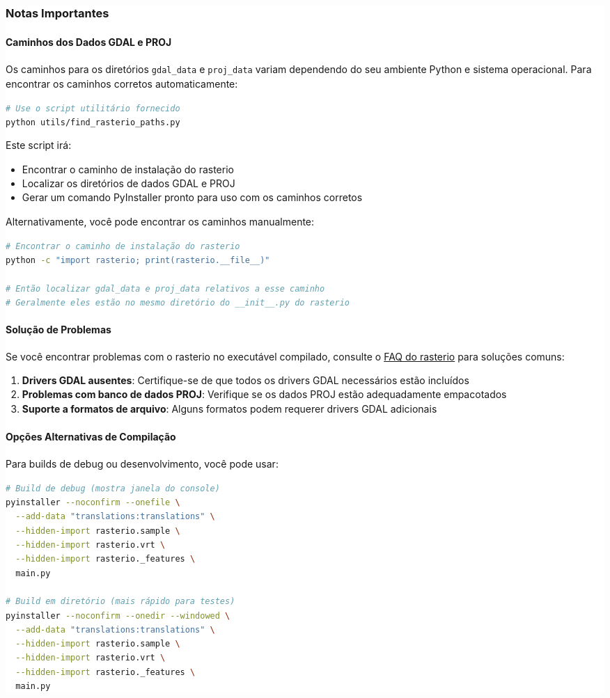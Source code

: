 ### Notas Importantes

#### Caminhos dos Dados GDAL e PROJ

Os caminhos para os diretórios `gdal_data` e `proj_data` variam dependendo do seu ambiente Python e sistema operacional. Para encontrar os caminhos corretos automaticamente:

```bash
# Use o script utilitário fornecido
python utils/find_rasterio_paths.py
```

Este script irá:
- Encontrar o caminho de instalação do rasterio
- Localizar os diretórios de dados GDAL e PROJ
- Gerar um comando PyInstaller pronto para uso com os caminhos corretos

Alternativamente, você pode encontrar os caminhos manualmente:

```bash
# Encontrar o caminho de instalação do rasterio
python -c "import rasterio; print(rasterio.__file__)"

# Então localizar gdal_data e proj_data relativos a esse caminho
# Geralmente eles estão no mesmo diretório do __init__.py do rasterio
```

#### Solução de Problemas

Se você encontrar problemas com o rasterio no executável compilado, consulte o [FAQ do rasterio](https://rasterio.readthedocs.io/en/stable/faq.html) para soluções comuns:

1. **Drivers GDAL ausentes**: Certifique-se de que todos os drivers GDAL necessários estão incluídos
2. **Problemas com banco de dados PROJ**: Verifique se os dados PROJ estão adequadamente empacotados
3. **Suporte a formatos de arquivo**: Alguns formatos podem requerer drivers GDAL adicionais

#### Opções Alternativas de Compilação

Para builds de debug ou desenvolvimento, você pode usar:

```bash
# Build de debug (mostra janela do console)
pyinstaller --noconfirm --onefile \
  --add-data "translations:translations" \
  --hidden-import rasterio.sample \
  --hidden-import rasterio.vrt \
  --hidden-import rasterio._features \
  main.py

# Build em diretório (mais rápido para testes)
pyinstaller --noconfirm --onedir --windowed \
  --add-data "translations:translations" \
  --hidden-import rasterio.sample \
  --hidden-import rasterio.vrt \
  --hidden-import rasterio._features \
  main.py
```
